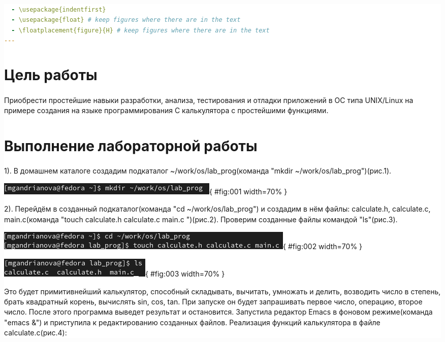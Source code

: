 ```yaml
  - \usepackage{indentfirst}
  - \usepackage{float} # keep figures where there are in the text
  - \floatplacement{figure}{H} # keep figures where there are in the text
---
```


# Цель работы

Приобрести простейшие навыки разработки, анализа, тестирования и отладки приложений в ОС типа UNIX/Linux на примере создания на языке программирования С калькулятора с простейшими функциями.

# Выполнение лабораторной работы

1). В домашнем каталоге создадим подкаталог ~/work/os/lab_prog(команда "mkdir ~/work/os/lab_prog")(рис.1).

![Создание подкаталога](image/1.png){ #fig:001 width=70% }

2). Перейдём в созданный подкаталог(команда "cd ~/work/os/lab_prog") и создадим в нём файлы: calculate.h, calculate.c, main.c(команда "touch calculate.h calculate.c main.c ")(рис.2). Проверим созданные файлы командой "ls"(рис.3).

![Создание файлов](image/2.png){ #fig:002 width=70% }

![Проверяем созданные файлы](image/3.png){ #fig:003 width=70% }

Это будет примитивнейший калькулятор, способный складывать, вычитать, умножать и делить, возводить число в степень, брать квадратный корень, вычислять sin, cos, tan. При запуске он будет запрашивать первое число, операцию, второе число. После этого программа выведет результат и остановится. 
Запустила редактор Emacs в фоновом режиме(команда "emacs &") и приступила к редактированию созданных файлов.
Реализация функций калькулятора в файле calculate.с(рис.4):
